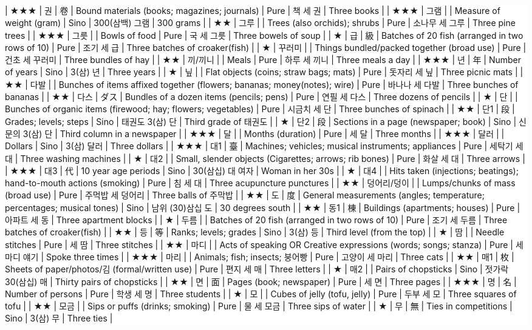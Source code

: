 | ★★★   | 권       | 卷     | Bound materials (books; magazines; journals)                             | Pure      | 책 세 권          | Three books                        |
| ★★★   | 그램      |       | Measure of weight (gram)                                                 | Sino      | 300(삼백) 그램     | 300 grams                          |
| ★★    | 그루      |       | Trees (also orchids); shrubs                                             | Pure      | 소나무 세 그루       | Three pine trees                   |
| ★★★   | 그릇      |       | Bowls of food                                                            | Pure      | 국 세 그릇         | Three bowels of soup               |
| ★     | 급       | 級     | Batches of 20 fish (arranged in two rows of 10)                          | Pure      | 조기 세 급         | Three batches of croaker(fish)     |
| ★     | 꾸러미     |       | Things bundled/packed together (broad use)                               | Pure      | 건초 세 꾸러미       | Three bundles of hay               |
| ★★    | 끼/끼니    |       | Meals                                                                    | Pure      | 하루 세 끼니        | Three meals a day                  |
| ★★★   | 년       | 年     | Number of years                                                          | Sino      | 3(삼) 년         | Three years                        |
| ★     | 닢       |       | Flat objects (coins; straw bags; mats)                                   | Pure      | 돗자리 세 닢        | Three picnic mats                  |
| ★★    | 다발      |       | Bunches of items affixed together (flowers; bananas; money(notes); wire) | Pure      | 바나나 세 다발       | Three bunches of bananas           |
| ★★    | 다스      | ダス    | Bundles of a dozen items (pencils; pens)                                 | Pure      | 연필 세 다스        | Three dozens of pencils            |
| ★     | 단       |       | Bunches of organic items (firewood; hay; flowers; vegetables)            | Pure      | 시금치 세 단        | Three bunches of spinach           |
| ★★    | 단1      | 段     | Grades; levels; steps                                                    | Sino      | 태권도 3(삼) 단     | Third grade of 태권도                 |
| ★     | 단2      | 段     | Sections in a page (newspaper; book)                                     | Sino      | 신문의 3(삼) 단     | Third column in a newspaper        |
| ★★★   | 달       |       | Months (duration)                                                        | Pure      | 세 달            | Three months                       |
| ★★★   | 달러      |       | Dollars                                                                  | Sino      | 3(삼) 달러        | Three dollars                      |
| ★★★   | 대1      | 臺     | Machines; vehicles; musical instruments; appliances                      | Pure      | 세탁기 세 대        | Three washing machines             |
| ★     | 대2      |       | Small, slender objects (Cigarettes; arrows; rib bones)                   | Pure      | 화살 세 대         | Three arrows                       |
| ★★★   | 대3      | 代     | 10 year age periods                                                      | Sino      | 30(삼십) 대 여자    | Woman in her 30s                   |
| ★     | 대4      |       | Hits taken (injections; beatings); hand-to-mouth actions (smoking)       | Pure      | 침 세 대          | Three acupuncture punctures        |
| ★★    | 덩어리/덩이  |       | Lumps/chunks of mass (broad use)                                         | Pure      | 주먹밥 세 덩어리      | Three balls of 주막밥                 |
| ★★    | 도       | 度     | General measurements (angles; temperature; percentages; musical tones)   | Sino      | 남위 (30)삼십 도    | 30 degrees south                   |
| ★★    | 동1      | 棟     | Buildings (apartments; houses)                                           | Pure      | 아파트 세 동        | Three apartment blocks             |
| ★     | 두름      |       | Batches of 20 fish (arranged in two rows of 10)                          | Pure      | 조기 세 두름        | Three batches of croaker(fish)     |
| ★★    | 등       | 等     | Ranks; levels; grades                                                    | Sino      | 3(삼) 등         | Third level (from the top)         |
| ★     | 땀       |       | Needle stitches                                                          | Pure      | 세 땀            | Three stitches                     |
| ★★    | 마디      |       | Acts of speaking OR Creative expressions (words; songs; stanza)          | Pure      | 세 마디 얘기        | Spoke three times                  |
| ★★★   | 마리      |       | Animals; fish; insects; 붕어빵                                              | Pure      | 고양이 세 마리       | Three cats                         |
| ★★    | 매1      | 枚     | Sheets of paper/photos/김 (formal/written use)                            | Pure      | 편지 세 매         | Three letters                      |
| ★     | 매2      |       | Pairs of chopsticks                                                      | Sino      | 젓가락 30(삼십) 매   | Thirty pairs of chopsticks         |
| ★★    | 면       | 面     | Pages (book; newspaper)                                                  | Pure      | 세 면            | Three pages                        |
| ★★★   | 명       | 名     | Number of persons                                                        | Pure      | 학생 세 명         | Three students                     |
| ★     | 모       |       | Cubes of jelly (tofu, jelly)                                             | Pure      | 두부 세 모         | Three squares of tofu              |
| ★★    | 모금      |       | Sips or puffs (drinks; smoking)                                          | Pure      | 물 세 모금         | Three sips of water                |
| ★     | 무       | 無     | Ties in competitions                                                     | Sino      | 3(삼) 무         | Three ties                         |
